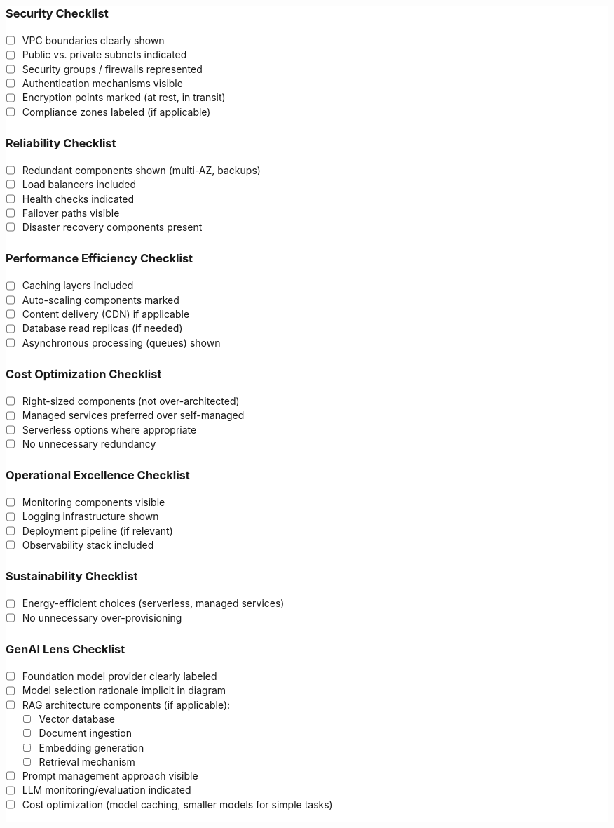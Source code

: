 ### Security Checklist
- [ ] VPC boundaries clearly shown
- [ ] Public vs. private subnets indicated
- [ ] Security groups / firewalls represented
- [ ] Authentication mechanisms visible
- [ ] Encryption points marked (at rest, in transit)
- [ ] Compliance zones labeled (if applicable)

### Reliability Checklist
- [ ] Redundant components shown (multi-AZ, backups)
- [ ] Load balancers included
- [ ] Health checks indicated
- [ ] Failover paths visible
- [ ] Disaster recovery components present

### Performance Efficiency Checklist
- [ ] Caching layers included
- [ ] Auto-scaling components marked
- [ ] Content delivery (CDN) if applicable
- [ ] Database read replicas (if needed)
- [ ] Asynchronous processing (queues) shown

### Cost Optimization Checklist
- [ ] Right-sized components (not over-architected)
- [ ] Managed services preferred over self-managed
- [ ] Serverless options where appropriate
- [ ] No unnecessary redundancy

### Operational Excellence Checklist
- [ ] Monitoring components visible
- [ ] Logging infrastructure shown
- [ ] Deployment pipeline (if relevant)
- [ ] Observability stack included

### Sustainability Checklist
- [ ] Energy-efficient choices (serverless, managed services)
- [ ] No unnecessary over-provisioning

### GenAI Lens Checklist
- [ ] Foundation model provider clearly labeled
- [ ] Model selection rationale implicit in diagram
- [ ] RAG architecture components (if applicable):
  - [ ] Vector database
  - [ ] Document ingestion
  - [ ] Embedding generation
  - [ ] Retrieval mechanism
- [ ] Prompt management approach visible
- [ ] LLM monitoring/evaluation indicated
- [ ] Cost optimization (model caching, smaller models for simple tasks)

---